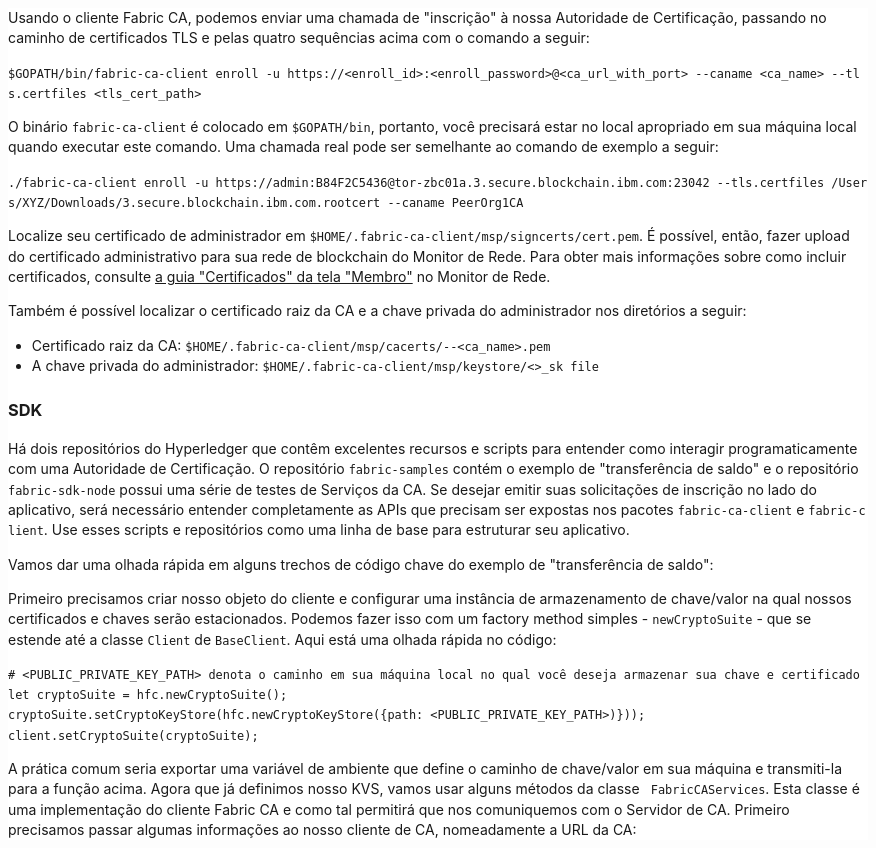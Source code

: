 Usando o cliente Fabric CA, podemos enviar uma chamada de "inscrição" à nossa Autoridade de Certificação, passando no caminho de certificados TLS e pelas quatro sequências acima com o comando a seguir:  
```
$GOPATH/bin/fabric-ca-client enroll -u https://<enroll_id>:<enroll_password>@<ca_url_with_port> --caname <ca_name> --tls.certfiles <tls_cert_path>
```

O binário ``fabric-ca-client`` é colocado em ``$GOPATH/bin``, portanto, você precisará estar no local apropriado em sua máquina local quando executar este comando.  Uma chamada real pode ser semelhante ao comando de exemplo a seguir:  
```
./fabric-ca-client enroll -u https://admin:B84F2C5436@tor-zbc01a.3.secure.blockchain.ibm.com:23042 --tls.certfiles /Users/XYZ/Downloads/3.secure.blockchain.ibm.com.rootcert --caname PeerOrg1CA
```
  
Localize seu certificado de administrador em `$HOME/.fabric-ca-client/msp/signcerts/cert.pem`. É possível, então, fazer upload do certificado administrativo para sua rede de blockchain do Monitor de Rede. Para obter mais informações sobre como incluir certificados, consulte [a guia "Certificados" da tela "Membro"](v10_dashboard.html#members) no Monitor de Rede.

Também é possível localizar o certificado raiz da CA e a chave privada do administrador nos diretórios a seguir:
* Certificado raiz da CA: `$HOME/.fabric-ca-client/msp/cacerts/--<ca_name>.pem`
* A chave privada do administrador: `$HOME/.fabric-ca-client/msp/keystore/<>_sk file`

### SDK
Há dois repositórios do Hyperledger que contêm excelentes recursos e scripts para entender como interagir programaticamente com uma Autoridade de Certificação.  O repositório ``fabric-samples`` contém o exemplo de "transferência de saldo" e o repositório ``fabric-sdk-node`` possui uma série de testes de Serviços da CA.  Se desejar emitir suas solicitações de inscrição no lado do aplicativo, será necessário entender completamente as APIs que precisam ser expostas nos pacotes ``fabric-ca-client`` e ``fabric-client``.  Use esses scripts e repositórios como uma linha de base para estruturar seu aplicativo.

Vamos dar uma olhada rápida em alguns trechos de código chave do exemplo de "transferência de saldo":

Primeiro precisamos criar nosso objeto do cliente e configurar uma instância de armazenamento de chave/valor na qual nossos certificados e chaves serão estacionados.  Podemos fazer isso com um factory method simples - ``newCryptoSuite`` - que se estende até a classe ``Client`` de ``BaseClient``.  Aqui está uma olhada rápida no código:

```
# <PUBLIC_PRIVATE_KEY_PATH> denota o caminho em sua máquina local no qual você deseja armazenar sua chave e certificado
let cryptoSuite = hfc.newCryptoSuite();
cryptoSuite.setCryptoKeyStore(hfc.newCryptoKeyStore({path: <PUBLIC_PRIVATE_KEY_PATH>)}));
client.setCryptoSuite(cryptoSuite);
```

A prática comum seria exportar uma variável de ambiente que define o caminho de chave/valor em sua máquina e transmiti-la para a função acima.  Agora que já definimos nosso KVS, vamos usar alguns métodos da classe `` FabricCAServices``.  Esta classe é uma implementação do cliente Fabric CA e como tal permitirá que nos comuniquemos com o Servidor de CA.  Primeiro precisamos passar algumas informações ao nosso cliente de CA, nomeadamente a URL da CA:
